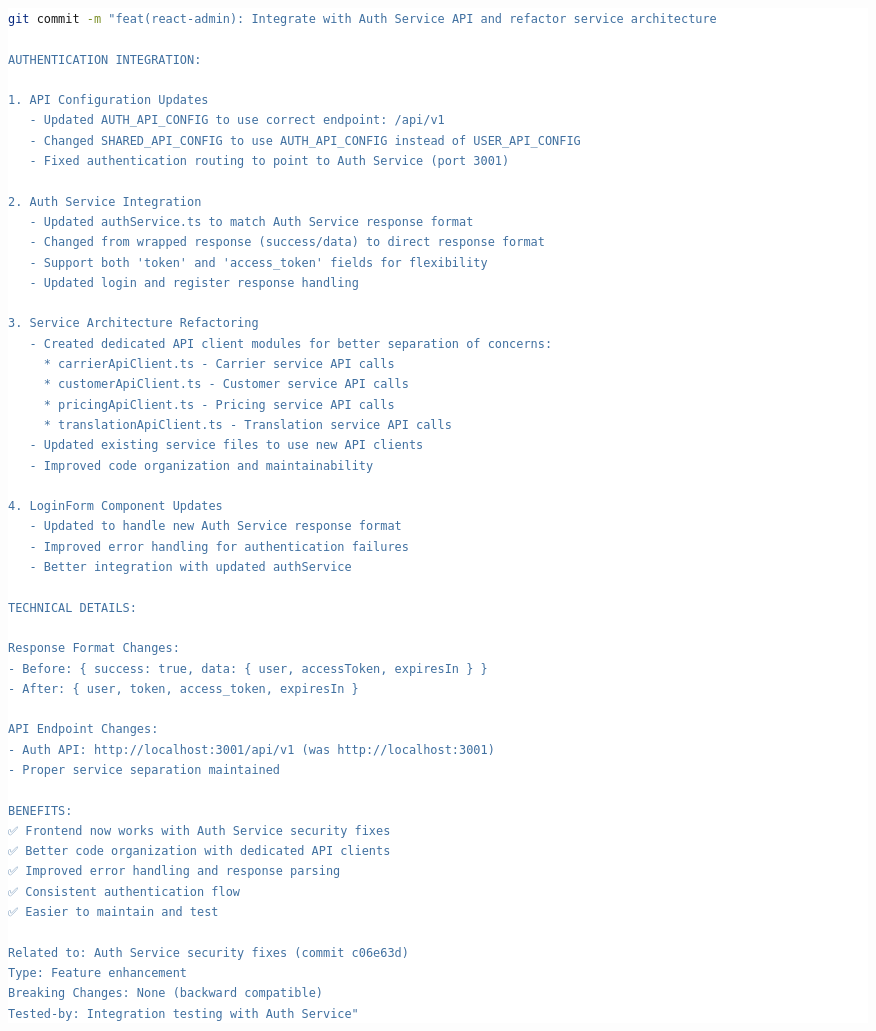 ```bash
git commit -m "feat(react-admin): Integrate with Auth Service API and refactor service architecture

AUTHENTICATION INTEGRATION:

1. API Configuration Updates
   - Updated AUTH_API_CONFIG to use correct endpoint: /api/v1
   - Changed SHARED_API_CONFIG to use AUTH_API_CONFIG instead of USER_API_CONFIG
   - Fixed authentication routing to point to Auth Service (port 3001)

2. Auth Service Integration
   - Updated authService.ts to match Auth Service response format
   - Changed from wrapped response (success/data) to direct response format
   - Support both 'token' and 'access_token' fields for flexibility
   - Updated login and register response handling

3. Service Architecture Refactoring
   - Created dedicated API client modules for better separation of concerns:
     * carrierApiClient.ts - Carrier service API calls
     * customerApiClient.ts - Customer service API calls
     * pricingApiClient.ts - Pricing service API calls
     * translationApiClient.ts - Translation service API calls
   - Updated existing service files to use new API clients
   - Improved code organization and maintainability

4. LoginForm Component Updates
   - Updated to handle new Auth Service response format
   - Improved error handling for authentication failures
   - Better integration with updated authService

TECHNICAL DETAILS:

Response Format Changes:
- Before: { success: true, data: { user, accessToken, expiresIn } }
- After: { user, token, access_token, expiresIn }

API Endpoint Changes:
- Auth API: http://localhost:3001/api/v1 (was http://localhost:3001)
- Proper service separation maintained

BENEFITS:
✅ Frontend now works with Auth Service security fixes
✅ Better code organization with dedicated API clients
✅ Improved error handling and response parsing
✅ Consistent authentication flow
✅ Easier to maintain and test

Related to: Auth Service security fixes (commit c06e63d)
Type: Feature enhancement
Breaking Changes: None (backward compatible)
Tested-by: Integration testing with Auth Service"
```
